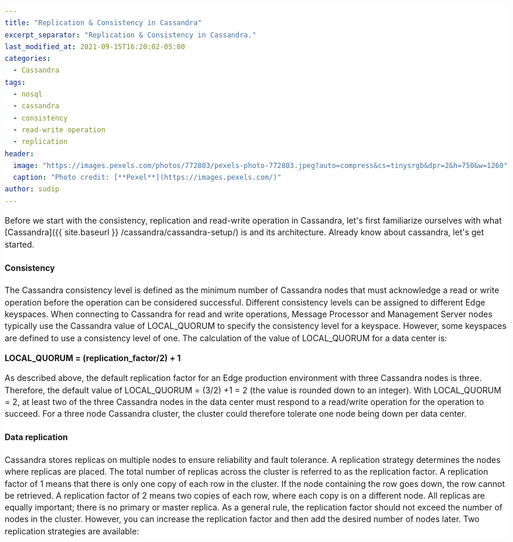 ```yaml
---
title: "Replication & Consistency in Cassandra"
excerpt_separator: "Replication & Consistency in Cassandra."
last_modified_at: 2021-09-15T16:20:02-05:00
categories:
  - Cassandra
tags:
  - nosql
  - cassandra
  - consistency
  - read-write operation
  - replication
header:
  image: "https://images.pexels.com/photos/772803/pexels-photo-772803.jpeg?auto=compress&cs=tinysrgb&dpr=2&h=750&w=1260"
  caption: "Photo credit: [**Pexel**](https://images.pexels.com/)"
author: sudip
---
```


Before we start with the consistency, replication and read-write operation in Cassandra, let's first familiarize ourselves with what [Cassandra]({{ site.baseurl }} /cassandra/cassandra-setup/) is and its architecture. 
Already know about cassandra, let's get started.

#### Consistency

The Cassandra consistency level is defined as the minimum number of Cassandra nodes that must acknowledge a read or write operation before the operation can be considered successful. Different consistency levels can be assigned to different Edge keyspaces.
When connecting to Cassandra for read and write operations, Message Processor and Management Server nodes typically use the Cassandra value of LOCAL_QUORUM to specify the consistency level for a keyspace. However, some keyspaces are defined to use a consistency level of one.
The calculation of the value of LOCAL_QUORUM for a data center is:


**LOCAL_QUORUM = (replication_factor/2) + 1**
 
As described above, the default replication factor for an Edge production environment with three Cassandra nodes is three. Therefore, the default value of LOCAL_QUORUM = (3/2) +1 = 2 (the value is rounded down to an integer).
With LOCAL_QUORUM = 2, at least two of the three Cassandra nodes in the data center must respond to a read/write operation for the operation to succeed. For a three node Cassandra cluster, the cluster could therefore tolerate one node being down per data center.
 

#### Data replication

Cassandra stores replicas on multiple nodes to ensure reliability and fault tolerance. A replication strategy determines the nodes where replicas are placed. The total number of replicas across the cluster is referred to as the replication factor. A replication factor of 1 means that there is only one copy of each row in the cluster. If the node containing the row goes down, the row cannot be retrieved. A replication factor of 2 means two copies of each row, where each copy is on a different node. All replicas are equally important; there is no primary or master replica. As a general rule, the replication factor should not exceed the number of nodes in the cluster. However, you can increase the replication factor and then add the desired number of nodes later.
Two replication strategies are available:

